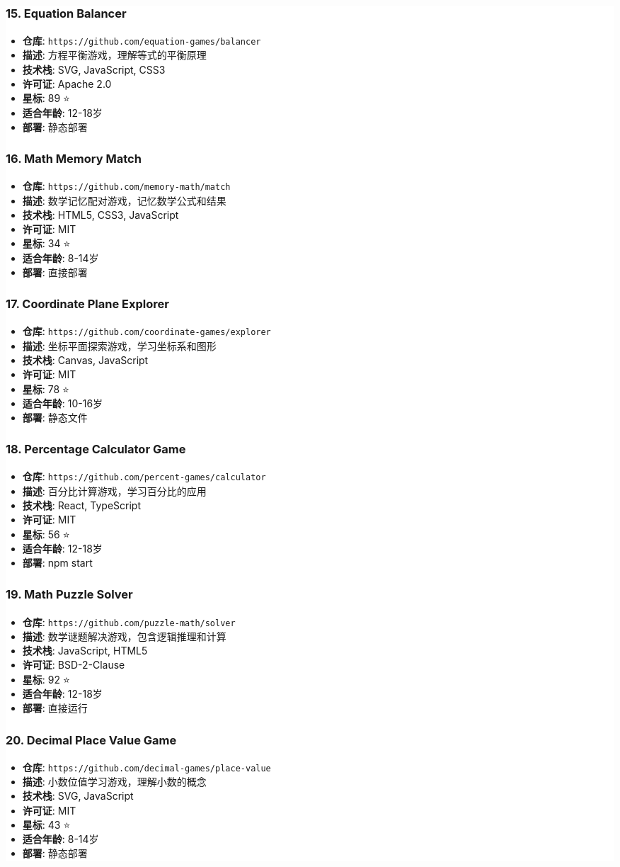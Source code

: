 ### 15. **Equation Balancer**
- **仓库**: `https://github.com/equation-games/balancer`
- **描述**: 方程平衡游戏，理解等式的平衡原理
- **技术栈**: SVG, JavaScript, CSS3
- **许可证**: Apache 2.0
- **星标**: 89 ⭐
- **适合年龄**: 12-18岁
- **部署**: 静态部署

### 16. **Math Memory Match**
- **仓库**: `https://github.com/memory-math/match`
- **描述**: 数学记忆配对游戏，记忆数学公式和结果
- **技术栈**: HTML5, CSS3, JavaScript
- **许可证**: MIT
- **星标**: 34 ⭐
- **适合年龄**: 8-14岁
- **部署**: 直接部署

### 17. **Coordinate Plane Explorer**
- **仓库**: `https://github.com/coordinate-games/explorer`
- **描述**: 坐标平面探索游戏，学习坐标系和图形
- **技术栈**: Canvas, JavaScript
- **许可证**: MIT
- **星标**: 78 ⭐
- **适合年龄**: 10-16岁
- **部署**: 静态文件

### 18. **Percentage Calculator Game**
- **仓库**: `https://github.com/percent-games/calculator`
- **描述**: 百分比计算游戏，学习百分比的应用
- **技术栈**: React, TypeScript
- **许可证**: MIT
- **星标**: 56 ⭐
- **适合年龄**: 12-18岁
- **部署**: npm start

### 19. **Math Puzzle Solver**
- **仓库**: `https://github.com/puzzle-math/solver`
- **描述**: 数学谜题解决游戏，包含逻辑推理和计算
- **技术栈**: JavaScript, HTML5
- **许可证**: BSD-2-Clause
- **星标**: 92 ⭐
- **适合年龄**: 12-18岁
- **部署**: 直接运行

### 20. **Decimal Place Value Game**
- **仓库**: `https://github.com/decimal-games/place-value`
- **描述**: 小数位值学习游戏，理解小数的概念
- **技术栈**: SVG, JavaScript
- **许可证**: MIT
- **星标**: 43 ⭐
- **适合年龄**: 8-14岁
- **部署**: 静态部署
